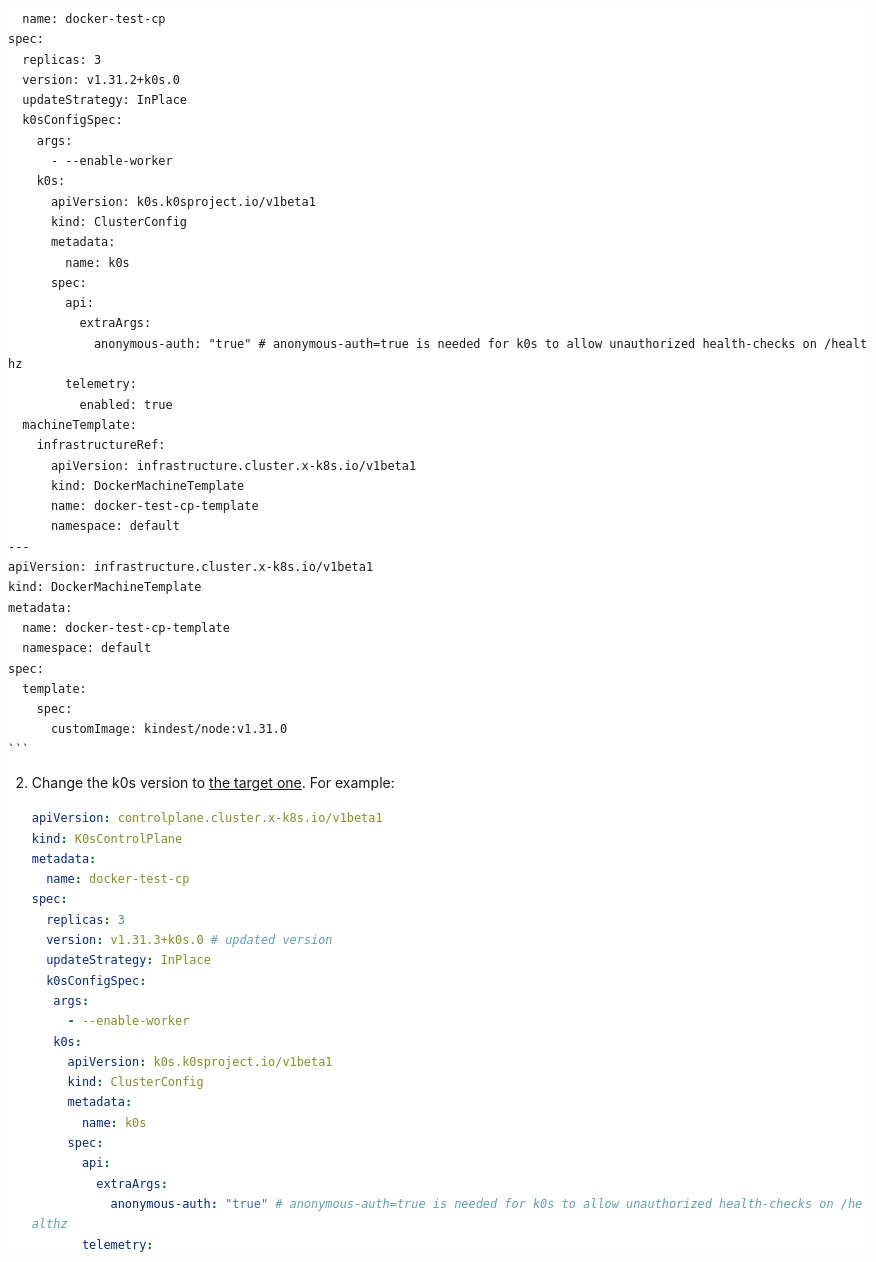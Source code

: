       name: docker-test-cp
    spec:
      replicas: 3
      version: v1.31.2+k0s.0
      updateStrategy: InPlace
      k0sConfigSpec:
        args:
          - --enable-worker
        k0s:
          apiVersion: k0s.k0sproject.io/v1beta1
          kind: ClusterConfig
          metadata:
            name: k0s
          spec:
            api:
              extraArgs:
                anonymous-auth: "true" # anonymous-auth=true is needed for k0s to allow unauthorized health-checks on /healthz
            telemetry:
              enabled: true
      machineTemplate:
        infrastructureRef:
          apiVersion: infrastructure.cluster.x-k8s.io/v1beta1
          kind: DockerMachineTemplate
          name: docker-test-cp-template
          namespace: default
    ---
    apiVersion: infrastructure.cluster.x-k8s.io/v1beta1
    kind: DockerMachineTemplate
    metadata:
      name: docker-test-cp-template
      namespace: default
    spec:
      template:
        spec:
          customImage: kindest/node:v1.31.0
    ```

2. Change the k0s version to [the target one](https://docs.k0sproject.io/stable/releases/#k0s-release-and-support-model). For example:

   ```yaml
   apiVersion: controlplane.cluster.x-k8s.io/v1beta1
   kind: K0sControlPlane
   metadata:
     name: docker-test-cp
   spec:
     replicas: 3
     version: v1.31.3+k0s.0 # updated version
     updateStrategy: InPlace
     k0sConfigSpec:
      args:
        - --enable-worker
      k0s:
        apiVersion: k0s.k0sproject.io/v1beta1
        kind: ClusterConfig
        metadata:
          name: k0s
        spec:
          api:
            extraArgs:
              anonymous-auth: "true" # anonymous-auth=true is needed for k0s to allow unauthorized health-checks on /healthz
          telemetry:
   ```